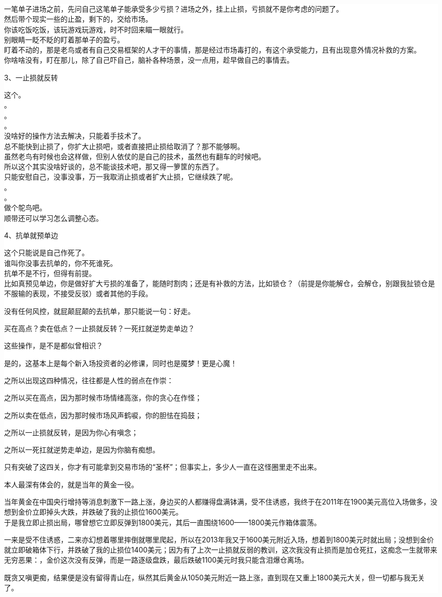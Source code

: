 一笔单子进场之前，先问自己这笔单子能承受多少亏损？进场之外，挂上止损，亏损就不是你考虑的问题了。  
然后带个现实一些的止盈，剩下的，交给市场。  
你该吃饭吃饭，该玩游戏玩游戏，时不时回来瞄一眼就行。  
别眼睛一眨不眨的盯着那单子的盈亏。  
盯着不动的，那是老鸟或者有自己交易框架的人才干的事情，那是经过市场毒打的，有这个承受能力，且有出现意外情况补救的方案。  
你啥啥没有，盯在那儿，除了自己吓自己，脑补各种场景，没一点用，趁早做自己的事情去。  

3、一止损就反转

这个。  
。  
。  
。  
没啥好的操作方法去解决，只能着手技术了。  
总不能快到止损了，你扩大止损吧，或者直接把止损给取消了？那不能够啊。  
虽然老鸟有时候也会这样做，但别人依仗的是自己的技术，虽然也有翻车的时候吧。  
所以这个其实没啥好谈的，总不能谈技术吧，那又得一箩筐的东西了。  
只能安慰自己，没事没事，万一我取消止损或者扩大止损，它继续跌了呢。  
。  
。  
做个鸵鸟吧。  
顺带还可以学习怎么调整心态。  

4、抗单就预单边

这个只能说是自己作死了。  
谁叫你没事去抗单的，你不死谁死。  
抗单不是不行，但得有前提。  
比如真预见单边，你是做好扩大亏损的准备了，能随时割肉；还是有补救的方法，比如锁仓？（前提是你能解仓，会解仓，别跟我扯锁仓是不服输的表现，不接受反驳）或者其他的手段。  

没有任何风控，就屁颠屁颠的去抗单，那只能说一句：好走。  

买在高点？卖在低点？一止损就反转？一死扛就逆势走单边？

这些操作，是不是都似曾相识？

是的，这基本上是每个新入场投资者的必修课，同时也是魇梦！更是心魔！

之所以出现这四种情况，往往都是人性的弱点在作崇：

之所以买在高点，因为那时候市场情绪高涨，你的贪心在作怪；

之所以卖在低点，因为那时候市场风声鹤唳，你的胆怯在捣鼓；

之所以一止损就反转，是因为你心有嗔念；

之所以一死扛就逆势走单边，是因为你脑有痴想。  

只有突破了这四关，你才有可能拿到交易市场的“圣杯”；但事实上，多少人一直在这怪圈里走不出来。  

本人最深有体会的，就是当年的黄金一役。  

当年黄金在中国央行增持等消息刺激下一路上涨，身边买的人都赚得盘满钵满，受不住诱惑，我终于在2011年在1900美元高位入场做多，没想到金价立即掉头大跌，并跌破了我的止损位1600美元。  
于是我立即止损出局，哪曾想它立即反弹到1800美元，其后一直围绕1600——1800美元作箱体震荡。  

一来是受不住诱惑，二来亦幻想着哪里摔倒就哪里爬起，所以在2013年我又于1600美元附近入场，想着到1800美元时就出局；没想到金价就立即破箱体下行，并跌破了我的止损位1400美元；因为有了上次一止损就反弱的教训，这次我没有止损而是加仓死扛，这痴念一生就带来无穷恶果：，金价这次没有反弹，而是一路逐级盘跌，最后跌破1100美元时我只能含泪爆仓离场。  

既贪又嗔更痴，结果便是没有留得青山在，纵然其后黄金从1050美元附近一路上涨，直到现在又重上1800美元大关，但一切都与我无关了。  
